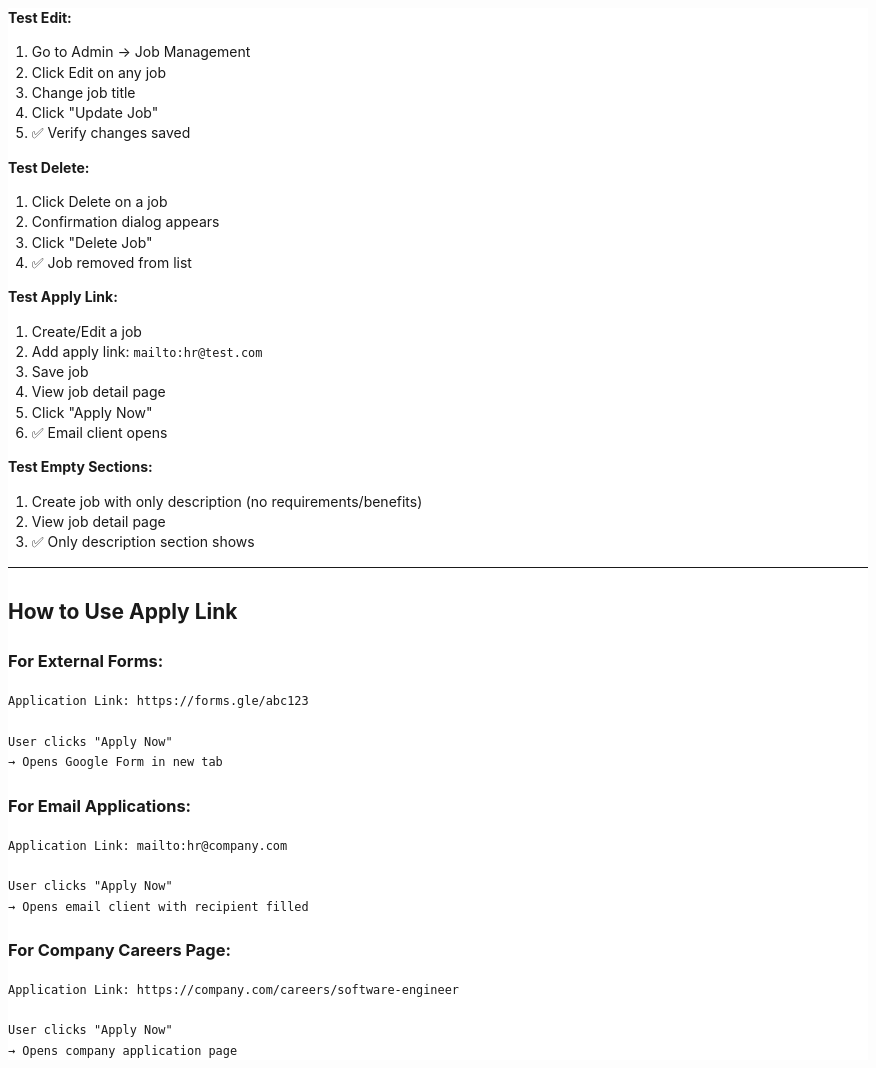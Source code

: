 **Test Edit:**
1. Go to Admin → Job Management
2. Click Edit on any job
3. Change job title
4. Click "Update Job"
5. ✅ Verify changes saved

**Test Delete:**
1. Click Delete on a job
2. Confirmation dialog appears
3. Click "Delete Job"
4. ✅ Job removed from list

**Test Apply Link:**
1. Create/Edit a job
2. Add apply link: `mailto:hr@test.com`
3. Save job
4. View job detail page
5. Click "Apply Now"
6. ✅ Email client opens

**Test Empty Sections:**
1. Create job with only description (no requirements/benefits)
2. View job detail page
3. ✅ Only description section shows

---

## How to Use Apply Link

### For External Forms:
```
Application Link: https://forms.gle/abc123

User clicks "Apply Now"
→ Opens Google Form in new tab
```

### For Email Applications:
```
Application Link: mailto:hr@company.com

User clicks "Apply Now"
→ Opens email client with recipient filled
```

### For Company Careers Page:
```
Application Link: https://company.com/careers/software-engineer

User clicks "Apply Now"
→ Opens company application page
```

